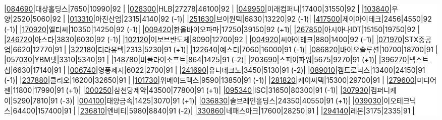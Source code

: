 |[084690](https://finance.daum.net/quotes/A084690)|대상홀딩스|7650|10990|92 |
|[028300](https://finance.daum.net/quotes/A028300)|HLB|27278|46100|92 |
|[049950](https://finance.daum.net/quotes/A049950)|미래컴퍼니|17400|31550|92 |
|[103840](https://finance.daum.net/quotes/A103840)|우양|2520|5060|92 |
|[013310](https://finance.daum.net/quotes/A013310)|아진산업|2315|4140|92 (-1)|
|[251630](https://finance.daum.net/quotes/A251630)|브이원텍|6830|13220|92 (-1)|
|[417500](https://finance.daum.net/quotes/A417500)|제이아이테크|2456|4550|92 (-1)|
|[170920](https://finance.daum.net/quotes/A170920)|엘티씨|10350|14250|92 (-1)|
|[009420](https://finance.daum.net/quotes/A009420)|한올바이오파마|17250|39150|92 (+1)|
|[267850](https://finance.daum.net/quotes/A267850)|아시아나IDT|15150|19750|92 |
|[246720](https://finance.daum.net/quotes/A246720)|아스타|3830|6030|92 (-1)|
|[102120](https://finance.daum.net/quotes/A102120)|어보브반도체|8090|12700|92 |
|[004920](https://finance.daum.net/quotes/A004920)|씨아이테크|880|1400|92 (-1)|
|[071970](https://finance.daum.net/quotes/A071970)|STX중공업|6620|12770|91 |
|[322180](https://finance.daum.net/quotes/A322180)|티라유텍|2313|5230|91 (+1)|
|[122640](https://finance.daum.net/quotes/A122640)|예스티|7060|16000|91 (-1)|
|[086820](https://finance.daum.net/quotes/A086820)|바이오솔루션|10700|18700|91 |
|[057030](https://finance.daum.net/quotes/A057030)|YBM넷|3310|5340|91 |
|[148780](https://finance.daum.net/quotes/A148780)|비플라이소프트|864|1425|91 (-2)|
|[203690](https://finance.daum.net/quotes/A203690)|스피어파워|5675|9270|91 (+1)|
|[396270](https://finance.daum.net/quotes/A396270)|넥스트칩|6630|17140|91 |
|[006740](https://finance.daum.net/quotes/A006740)|영풍제지|6022|2700|91 |
|[241690](https://finance.daum.net/quotes/A241690)|유니테크노|3450|5130|91 (-2)|
|[089010](https://finance.daum.net/quotes/A089010)|켐트로닉스|13400|24150|91 (-1)|
|[237880](https://finance.daum.net/quotes/A237880)|클리오|16200|32650|91 |
|[101730](https://finance.daum.net/quotes/A101730)|위메이드맥스|9590|13850|91 (-1)|
|[281820](https://finance.daum.net/quotes/A281820)|케이씨텍|15300|29700|91 |
|[279600](https://finance.daum.net/quotes/A279600)|미디어젠|11800|17990|91 (+1)|
|[000250](https://finance.daum.net/quotes/A000250)|삼천당제약|43500|77800|91 (+1)|
|[095340](https://finance.daum.net/quotes/A095340)|ISC|31650|80300|91 (-1)|
|[307930](https://finance.daum.net/quotes/A307930)|컴퍼니케이|5290|7810|91 (-3)|
|[004100](https://finance.daum.net/quotes/A004100)|태양금속|1425|3070|91 (+1)|
|[036830](https://finance.daum.net/quotes/A036830)|솔브레인홀딩스|24350|40550|91 (+1)|
|[039030](https://finance.daum.net/quotes/A039030)|이오테크닉스|64400|157400|91 |
|[236810](https://finance.daum.net/quotes/A236810)|엔비티|5980|8840|91 (-2)|
|[330860](https://finance.daum.net/quotes/A330860)|네패스아크|17600|28250|91 |
|[294140](https://finance.daum.net/quotes/A294140)|레몬|3175|2335|91 |